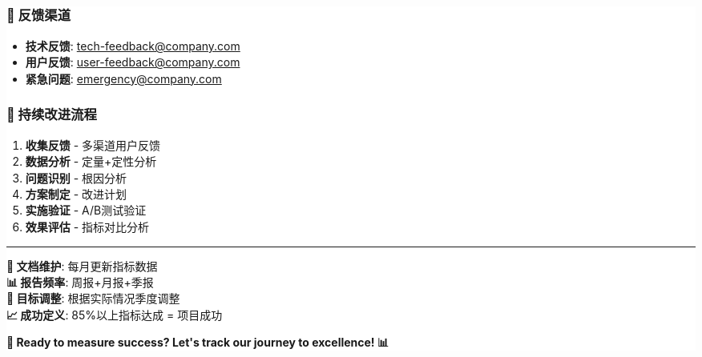 ### 📧 反馈渠道
- **技术反馈**: tech-feedback@company.com
- **用户反馈**: user-feedback@company.com  
- **紧急问题**: emergency@company.com

### 🔄 持续改进流程
1. **收集反馈** - 多渠道用户反馈
2. **数据分析** - 定量+定性分析
3. **问题识别** - 根因分析
4. **方案制定** - 改进计划
5. **实施验证** - A/B测试验证
6. **效果评估** - 指标对比分析

---

**📝 文档维护**: 每月更新指标数据  
**📊 报告频率**: 周报+月报+季报  
**🎯 目标调整**: 根据实际情况季度调整  
**📈 成功定义**: 85%以上指标达成 = 项目成功  

**🚀 Ready to measure success? Let's track our journey to excellence! 📊**